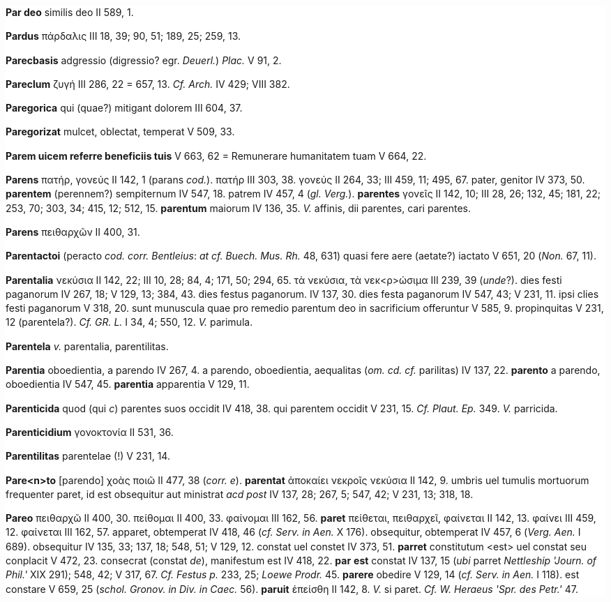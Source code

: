 **Par deo** similis deo II 589, 1.

**Pardus** πάρδαλις III 18, 39; 90, 51; 189, 25; 259, 13.

**Parecbasis** adgressio (digressio? egr. *Deuerl.*) *Plac.* V 91, 2.

**Pareclum** ζυγή III 286, 22 = 657, 13. *Cf. Arch.* IV 429; VIII 382.

**Paregorica** qui (quae?) mitigant dolorem III 604, 37.

**Paregorizat** mulcet, oblectat, temperat V 509, 33.

**Parem uicem referre beneficiis tuis** V 663, 62 = Remunerare
humanitatem tuam V 664, 22.

**Parens** πατήρ, γονεύς II 142, 1 (parans *cod.*). πατήρ III 303, 38.
γονεύς II 264, 33; III 459, 11; 495, 67. pater, genitor IV 373, 50.
**parentem** (perennem?) sempiternum IV 547, 18. patrem IV 457, 4 (*gl.
Verg.*). **parentes** γονεῖς II 142, 10; III 28, 26; 132, 45; 181, 22;
253, 70; 303, 34; 415, 12; 512, 15. **parentum** maiorum IV 136, 35.
*V.* affinis, dii parentes, cari parentes.

**Parens** πειθαρχῶν II 400, 31.

**Parentactoi** (peracto *cod. corr. Bentleius*: *at cf. Buech. Mus. Rh.*
48, 631) quasi fere aere (aetate?) iactato V 651, 20 (*Non.* 67, 11).

**Parentalia** νεκύσια II 142, 22; III 10, 28; 84, 4; 171, 50; 294, 65.
τὰ νεκύσια, τὰ νεκ\<ρ\>ώσιμα III 239, 39 (*unde*?). dies festi paganorum
IV 267, 18; V 129, 13; 384, 43. dies festus paganorum. IV 137, 30. dies
festa paganorum IV 547, 43; V 231, 11. ipsi clies festi paganorum V 318,
20. sunt munuscula quae pro remedio parentum deo in sacrificium
offeruntur V 585, 9. propinquitas V 231, 12 (parentela?). *Cf. GR. L.* I
34, 4; 550, 12. *V.* parimula.

**Parentela** *v.* parentalia, parentilitas.

**Parentia** oboedientia, a parendo IV 267, 4. a parendo, oboedientia,
aequalitas (*om. cd. cf.* parilitas) IV 137, 22. **parento** a parendo,
oboedientia IV 547, 45. **parentia** apparentia V 129, 11.

**Parenticida** quod (qui *c*) parentes suos occidit IV 418, 38. qui
parentem occidit V 231, 15. *Cf. Plaut. Ep.* 349. *V.* parricida.

**Parenticidium** γονοκτονία II 531, 36.

**Parentilitas** parentelae (!) V 231, 14.

**Pare\<n\>to** \[parendo\] χοὰς ποιῶ II 477, 38 (*corr. e*).
**parentat** ἀποκαίει νεκροῖς νεκύσια II 142, 9. umbris uel tumulis
mortuorum frequenter paret, id est obsequitur aut ministrat *acd post*
IV 137, 28; 267, 5; 547, 42; V 231, 13; 318, 18.

**Pareo** πειθαρχῶ II 400, 30. πείθομαι II 400, 33. φαίνομαι III 162,
56. **paret** πείθεται, πειθαρχεῖ, φαίνεται II 142, 13. φαίνει III 459,
12. φαίνεται III 162, 57. apparet, obtemperat IV 418, 46 (*cf. Serv. in
Aen.* X 176). obsequitur, obtemperat IV 457, 6 (*Verg. Aen.* I 689).
obsequitur IV 135, 33; 137, 18; 548, 51; V 129, 12. constat uel constet
IV 373, 51. **parret** constitutum \<est\> uel constat seu conplacit V
472, 23. consecrat (constat *de*), manifestum est IV 418, 22. **par**
**est** constat IV 137, 15 (*ubi* parret *Nettleship 'Journ. of Phil.'*
XIX 291); 548, 42; V 317, 67. *Cf. Festus p.* 233, 25; *Loewe Prodr.*
45. **parere** obedire V 129, 14 (*cf. Serv. in Aen.* I 118). est
constare V 659, 25 (*schol. Gronov. in Div. in Caec.* 56). **paruit**
ἐπείσθη II 142, 8. *V.* si paret. *Cf. W. Heraeus 'Spr. des Petr.'* 47.
